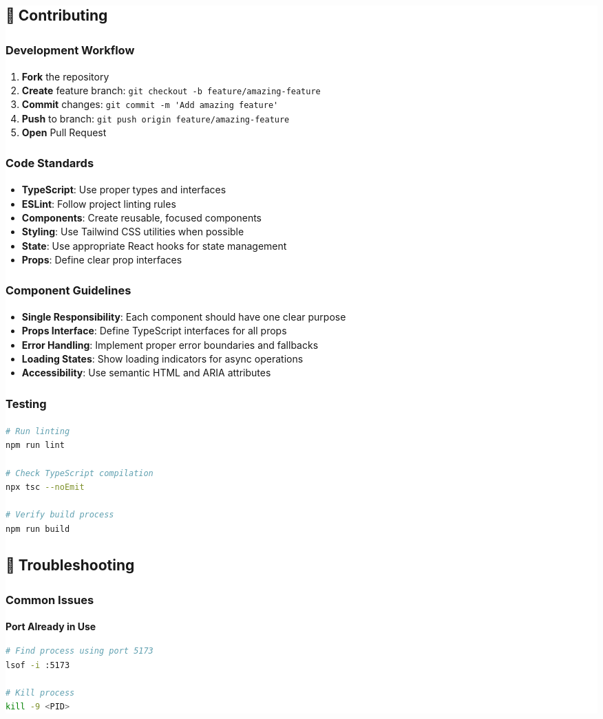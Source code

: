 ## 🤝 Contributing

### Development Workflow

1. **Fork** the repository
2. **Create** feature branch: `git checkout -b feature/amazing-feature`
3. **Commit** changes: `git commit -m 'Add amazing feature'`
4. **Push** to branch: `git push origin feature/amazing-feature`
5. **Open** Pull Request

### Code Standards

- **TypeScript**: Use proper types and interfaces
- **ESLint**: Follow project linting rules
- **Components**: Create reusable, focused components
- **Styling**: Use Tailwind CSS utilities when possible
- **State**: Use appropriate React hooks for state management
- **Props**: Define clear prop interfaces

### Component Guidelines

- **Single Responsibility**: Each component should have one clear purpose
- **Props Interface**: Define TypeScript interfaces for all props
- **Error Handling**: Implement proper error boundaries and fallbacks
- **Loading States**: Show loading indicators for async operations
- **Accessibility**: Use semantic HTML and ARIA attributes

### Testing

```bash
# Run linting
npm run lint

# Check TypeScript compilation
npx tsc --noEmit

# Verify build process
npm run build
```

## 🐛 Troubleshooting

### Common Issues

**Port Already in Use**

```bash
# Find process using port 5173
lsof -i :5173

# Kill process
kill -9 <PID>
```
